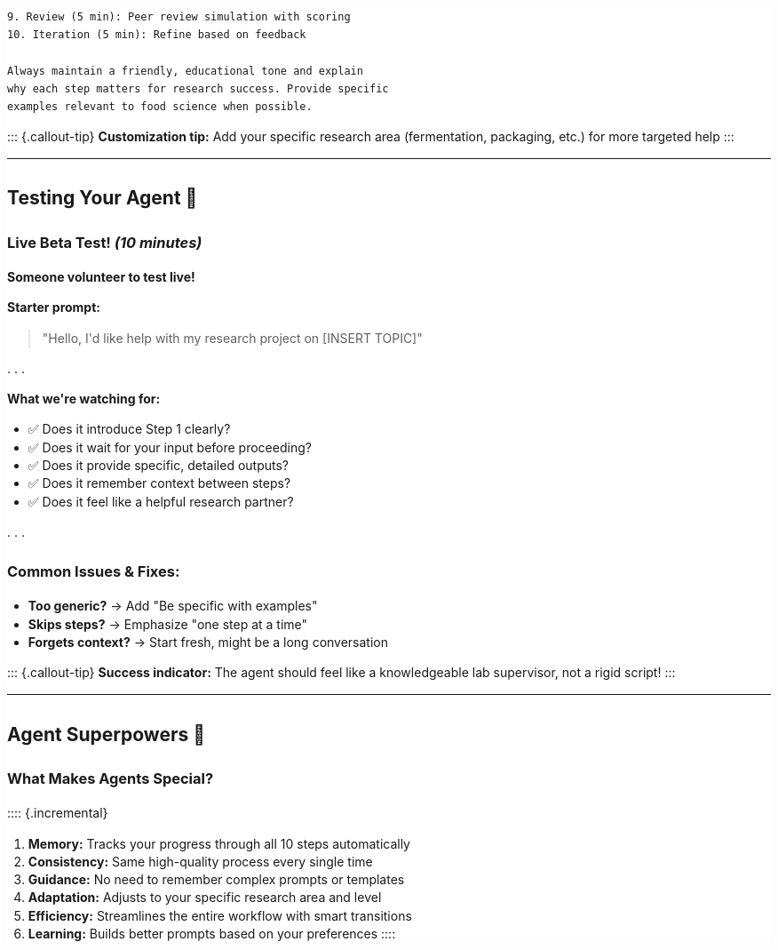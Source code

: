 ```text
9. Review (5 min): Peer review simulation with scoring
10. Iteration (5 min): Refine based on feedback

Always maintain a friendly, educational tone and explain 
why each step matters for research success. Provide specific 
examples relevant to food science when possible.
```

::: {.callout-tip}
**Customization tip:** Add your specific research area (fermentation, packaging, etc.) for more targeted help
:::

---

## Testing Your Agent 🧪

### Live Beta Test! *(10 minutes)*

**Someone volunteer to test live!**

**Starter prompt:**
> "Hello, I'd like help with my research project on [INSERT TOPIC]"

. . .

**What we're watching for:**
- ✅ Does it introduce Step 1 clearly?
- ✅ Does it wait for your input before proceeding?
- ✅ Does it provide specific, detailed outputs?
- ✅ Does it remember context between steps?
- ✅ Does it feel like a helpful research partner?

. . .

### Common Issues & Fixes:
- **Too generic?** → Add "Be specific with examples"
- **Skips steps?** → Emphasize "one step at a time"
- **Forgets context?** → Start fresh, might be a long conversation

::: {.callout-tip}
**Success indicator:** The agent should feel like a knowledgeable lab supervisor, not a rigid script!
:::

---

## Agent Superpowers 💪

### What Makes Agents Special?

:::: {.incremental}
1. **Memory:** Tracks your progress through all 10 steps automatically
2. **Consistency:** Same high-quality process every single time
3. **Guidance:** No need to remember complex prompts or templates
4. **Adaptation:** Adjusts to your specific research area and level
5. **Efficiency:** Streamlines the entire workflow with smart transitions
6. **Learning:** Builds better prompts based on your preferences
::::
